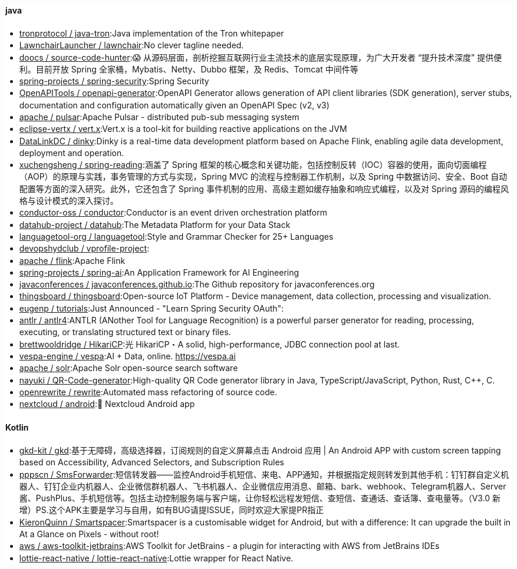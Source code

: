 #### java
* [tronprotocol / java-tron](https://github.com/tronprotocol/java-tron):Java implementation of the Tron whitepaper
* [LawnchairLauncher / lawnchair](https://github.com/LawnchairLauncher/lawnchair):No clever tagline needed.
* [doocs / source-code-hunter](https://github.com/doocs/source-code-hunter):😱 从源码层面，剖析挖掘互联网行业主流技术的底层实现原理，为广大开发者 “提升技术深度” 提供便利。目前开放 Spring 全家桶，Mybatis、Netty、Dubbo 框架，及 Redis、Tomcat 中间件等
* [spring-projects / spring-security](https://github.com/spring-projects/spring-security):Spring Security
* [OpenAPITools / openapi-generator](https://github.com/OpenAPITools/openapi-generator):OpenAPI Generator allows generation of API client libraries (SDK generation), server stubs, documentation and configuration automatically given an OpenAPI Spec (v2, v3)
* [apache / pulsar](https://github.com/apache/pulsar):Apache Pulsar - distributed pub-sub messaging system
* [eclipse-vertx / vert.x](https://github.com/eclipse-vertx/vert.x):Vert.x is a tool-kit for building reactive applications on the JVM
* [DataLinkDC / dinky](https://github.com/DataLinkDC/dinky):Dinky is a real-time data development platform based on Apache Flink, enabling agile data development, deployment and operation.
* [xuchengsheng / spring-reading](https://github.com/xuchengsheng/spring-reading):涵盖了 Spring 框架的核心概念和关键功能，包括控制反转（IOC）容器的使用，面向切面编程（AOP）的原理与实践，事务管理的方式与实现，Spring MVC 的流程与控制器工作机制，以及 Spring 中数据访问、安全、Boot 自动配置等方面的深入研究。此外，它还包含了 Spring 事件机制的应用、高级主题如缓存抽象和响应式编程，以及对 Spring 源码的编程风格与设计模式的深入探讨。
* [conductor-oss / conductor](https://github.com/conductor-oss/conductor):Conductor is an event driven orchestration platform
* [datahub-project / datahub](https://github.com/datahub-project/datahub):The Metadata Platform for your Data Stack
* [languagetool-org / languagetool](https://github.com/languagetool-org/languagetool):Style and Grammar Checker for 25+ Languages
* [devopshydclub / vprofile-project](https://github.com/devopshydclub/vprofile-project):
* [apache / flink](https://github.com/apache/flink):Apache Flink
* [spring-projects / spring-ai](https://github.com/spring-projects/spring-ai):An Application Framework for AI Engineering
* [javaconferences / javaconferences.github.io](https://github.com/javaconferences/javaconferences.github.io):The Github repository for javaconferences.org
* [thingsboard / thingsboard](https://github.com/thingsboard/thingsboard):Open-source IoT Platform - Device management, data collection, processing and visualization.
* [eugenp / tutorials](https://github.com/eugenp/tutorials):Just Announced - "Learn Spring Security OAuth":
* [antlr / antlr4](https://github.com/antlr/antlr4):ANTLR (ANother Tool for Language Recognition) is a powerful parser generator for reading, processing, executing, or translating structured text or binary files.
* [brettwooldridge / HikariCP](https://github.com/brettwooldridge/HikariCP):光 HikariCP・A solid, high-performance, JDBC connection pool at last.
* [vespa-engine / vespa](https://github.com/vespa-engine/vespa):AI + Data, online. https://vespa.ai
* [apache / solr](https://github.com/apache/solr):Apache Solr open-source search software
* [nayuki / QR-Code-generator](https://github.com/nayuki/QR-Code-generator):High-quality QR Code generator library in Java, TypeScript/JavaScript, Python, Rust, C++, C.
* [openrewrite / rewrite](https://github.com/openrewrite/rewrite):Automated mass refactoring of source code.
* [nextcloud / android](https://github.com/nextcloud/android):📱 Nextcloud Android app

#### Kotlin
* [gkd-kit / gkd](https://github.com/gkd-kit/gkd):基于无障碍，高级选择器，订阅规则的自定义屏幕点击 Android 应用 | An Android APP with custom screen tapping based on Accessibility, Advanced Selectors, and Subscription Rules
* [pppscn / SmsForwarder](https://github.com/pppscn/SmsForwarder):短信转发器——监控Android手机短信、来电、APP通知，并根据指定规则转发到其他手机：钉钉群自定义机器人、钉钉企业内机器人、企业微信群机器人、飞书机器人、企业微信应用消息、邮箱、bark、webhook、Telegram机器人、Server酱、PushPlus、手机短信等。包括主动控制服务端与客户端，让你轻松远程发短信、查短信、查通话、查话簿、查电量等。（V3.0 新增）PS.这个APK主要是学习与自用，如有BUG请提ISSUE，同时欢迎大家提PR指正
* [KieronQuinn / Smartspacer](https://github.com/KieronQuinn/Smartspacer):Smartspacer is a customisable widget for Android, but with a difference: It can upgrade the built in At a Glance on Pixels - without root!
* [aws / aws-toolkit-jetbrains](https://github.com/aws/aws-toolkit-jetbrains):AWS Toolkit for JetBrains - a plugin for interacting with AWS from JetBrains IDEs
* [lottie-react-native / lottie-react-native](https://github.com/lottie-react-native/lottie-react-native):Lottie wrapper for React Native.